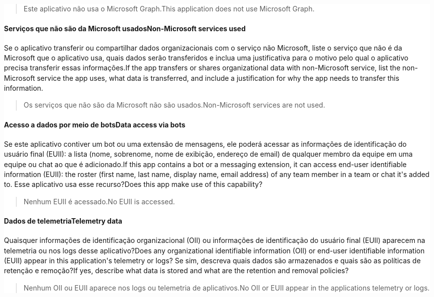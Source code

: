 ><span data-ttu-id="e9cd5-129">Este aplicativo não usa o Microsoft Graph.</span><span class="sxs-lookup"><span data-stu-id="e9cd5-129">This application does not use Microsoft Graph.</span></span>


#### <a name="non-microsoft-services-used"></a><span data-ttu-id="e9cd5-130">Serviços que não são da Microsoft usados</span><span class="sxs-lookup"><span data-stu-id="e9cd5-130">Non-Microsoft services used</span></span>

<span data-ttu-id="e9cd5-131">Se o aplicativo transferir ou compartilhar dados organizacionais com o serviço não Microsoft, liste o serviço que não é da Microsoft que o aplicativo usa, quais dados serão transferidos e inclua uma justificativa para o motivo pelo qual o aplicativo precisa transferir essas informações.</span><span class="sxs-lookup"><span data-stu-id="e9cd5-131">If the app transfers or shares organizational data with non-Microsoft service, list the non-Microsoft service the app uses, what data is transferred, and include a justification for why the app needs to transfer this information.</span></span>

><span data-ttu-id="e9cd5-132">Os serviços que não são da Microsoft não são usados.</span><span class="sxs-lookup"><span data-stu-id="e9cd5-132">Non-Microsoft services are not used.</span></span>

#### <a name="data-access-via-bots"></a><span data-ttu-id="e9cd5-133">Acesso a dados por meio de bots</span><span class="sxs-lookup"><span data-stu-id="e9cd5-133">Data access via bots</span></span>

<span data-ttu-id="e9cd5-134">Se este aplicativo contiver um bot ou uma extensão de mensagens, ele poderá acessar as informações de identificação do usuário final (EUII): a lista (nome, sobrenome, nome de exibição, endereço de email) de qualquer membro da equipe em uma equipe ou chat ao que é adicionado.</span><span class="sxs-lookup"><span data-stu-id="e9cd5-134">If this app contains a bot or a messaging extension, it can access end-user identifiable information (EUII): the roster (first name, last name, display name, email address) of any team member in a team or chat it's added to.</span></span> <span data-ttu-id="e9cd5-135">Esse aplicativo usa esse recurso?</span><span class="sxs-lookup"><span data-stu-id="e9cd5-135">Does this app make use of this capability?</span></span>

><span data-ttu-id="e9cd5-136">Nenhum EUII é acessado.</span><span class="sxs-lookup"><span data-stu-id="e9cd5-136">No EUII is accessed.</span></span>



#### <a name="telemetry-data"></a><span data-ttu-id="e9cd5-137">Dados de telemetria</span><span class="sxs-lookup"><span data-stu-id="e9cd5-137">Telemetry data</span></span>

<span data-ttu-id="e9cd5-138">Quaisquer informações de identificação organizacional (OII) ou informações de identificação do usuário final (EUII) aparecem na telemetria ou nos logs desse aplicativo?</span><span class="sxs-lookup"><span data-stu-id="e9cd5-138">Does any organizational identifiable information (OII) or end-user identifiable information (EUII) appear in this application's telemetry or logs?</span></span> <span data-ttu-id="e9cd5-139">Se sim, descreva quais dados são armazenados e quais são as políticas de retenção e remoção?</span><span class="sxs-lookup"><span data-stu-id="e9cd5-139">If yes, describe what data is stored and what are the retention and removal policies?</span></span>

><span data-ttu-id="e9cd5-140">Nenhum OII ou EUII aparece nos logs ou telemetria de aplicativos.</span><span class="sxs-lookup"><span data-stu-id="e9cd5-140">No OII or EUII appear in the applications telemetry or logs.</span></span>
